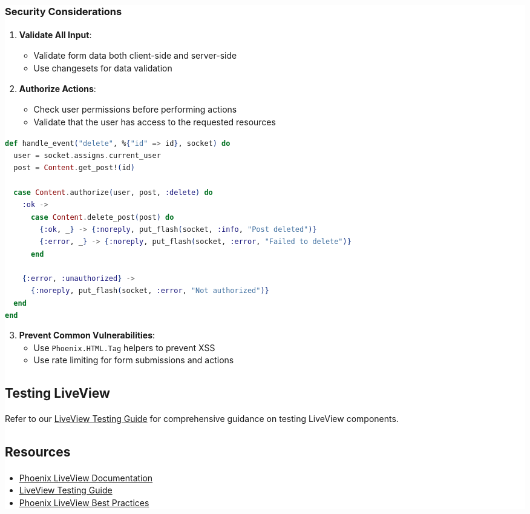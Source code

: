 ### Security Considerations

1. **Validate All Input**:
   - Validate form data both client-side and server-side
   - Use changesets for data validation

2. **Authorize Actions**:
   - Check user permissions before performing actions
   - Validate that the user has access to the requested resources

```elixir
def handle_event("delete", %{"id" => id}, socket) do
  user = socket.assigns.current_user
  post = Content.get_post!(id)
  
  case Content.authorize(user, post, :delete) do
    :ok ->
      case Content.delete_post(post) do
        {:ok, _} -> {:noreply, put_flash(socket, :info, "Post deleted")}
        {:error, _} -> {:noreply, put_flash(socket, :error, "Failed to delete")}
      end
      
    {:error, :unauthorized} ->
      {:noreply, put_flash(socket, :error, "Not authorized")}
  end
end
```

3. **Prevent Common Vulnerabilities**:
   - Use `Phoenix.HTML.Tag` helpers to prevent XSS
   - Use rate limiting for form submissions and actions

## Testing LiveView

Refer to our [LiveView Testing Guide](../testing/liveflow-tests.md) for comprehensive guidance on testing LiveView components.

## Resources

- [Phoenix LiveView Documentation](https://hexdocs.pm/phoenix_live_view/Phoenix.LiveView.html)
- [LiveView Testing Guide](./docs/testing/liveflow-tests.md)
- [Phoenix LiveView Best Practices](https://hexdocs.pm/phoenix_live_view/security-model.html)